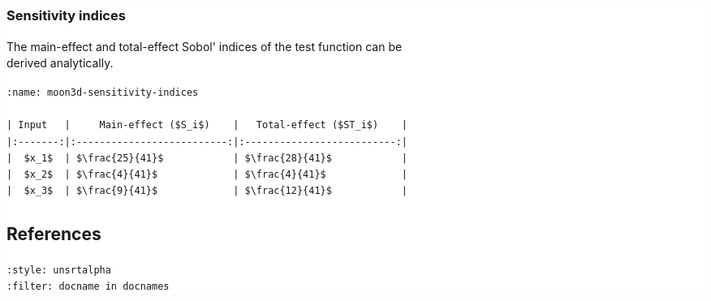 ### Sensitivity indices

The main-effect and total-effect Sobol' indices of the test function can be   
derived analytically.

```{table} Main-effect and Total-effect sensitivity indices of the function
:name: moon3d-sensitivity-indices

| Input   |     Main-effect ($S_i$)    |   Total-effect ($ST_i$)    |
|:-------:|:--------------------------:|:--------------------------:|
|  $x_1$  | $\frac{25}{41}$            | $\frac{28}{41}$            |
|  $x_2$  | $\frac{4}{41}$             | $\frac{4}{41}$             |
|  $x_3$  | $\frac{9}{41}$             | $\frac{12}{41}$            |
```

## References

```{bibliography}
:style: unsrtalpha
:filter: docname in docnames
```

[^location]: see Eq. (5.46) in Section 5.1.4, pp. 546-547 in {cite}`Moon2010`.
